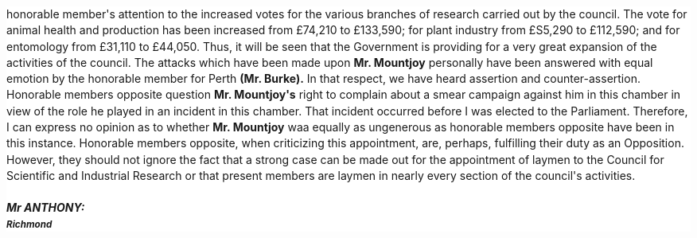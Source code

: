 honorable member's attention to the increased votes for the various branches of research carried out by the council. The vote for animal health and production has been increased from  £74,210  to  £133,590;  for plant industry from  £S5,290  to  £112,590;  and for entomology from  £31,110  to  £44,050.  Thus, it will be seen that the Government is providing for a very great expansion of the activities of the council. The attacks which have been made upon  **Mr. Mountjoy**  personally have been answered with equal emotion by the honorable member for Perth  **(Mr. Burke).**  In that respect, we have heard assertion and counter-assertion. Honorable members opposite question  **Mr. Mountjoy's**  right to complain about a smear campaign against him in this chamber in view of the role he played in an incident in this chamber. That incident occurred before I was elected to the Parliament. Therefore, I can express no opinion as to whether  **Mr. Mountjoy**  waa equally as ungenerous as honorable members opposite have been in this instance. Honorable members opposite, when criticizing this appointment, are, perhaps, fulfilling their duty as an Opposition. However, they should not ignore the fact that a strong case can be made out for the appointment of laymen to the Council for Scientific and Industrial Research or that present members are laymen in nearly every section of the council's activities. 

##### Mr ANTHONY:<br><small class="text-muted">Richmond</small>

